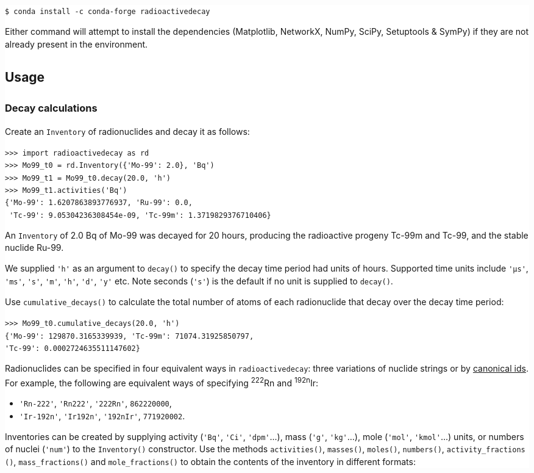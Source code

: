 ```console
$ conda install -c conda-forge radioactivedecay
```

Either command will attempt to install the dependencies (Matplotlib, NetworkX,
NumPy, SciPy, Setuptools & SymPy) if they are not already present in the
environment.


## Usage

### Decay calculations

Create an ``Inventory`` of radionuclides and decay it as follows:

```pycon
>>> import radioactivedecay as rd
>>> Mo99_t0 = rd.Inventory({'Mo-99': 2.0}, 'Bq')
>>> Mo99_t1 = Mo99_t0.decay(20.0, 'h')
>>> Mo99_t1.activities('Bq')
{'Mo-99': 1.6207863893776937, 'Ru-99': 0.0,
 'Tc-99': 9.05304236308454e-09, 'Tc-99m': 1.3719829376710406}
```

An ``Inventory`` of 2.0 Bq of Mo-99 was decayed for 20 hours, producing the
radioactive progeny Tc-99m and Tc-99, and the stable nuclide Ru-99.

We supplied ``'h'`` as an argument to ``decay()`` to specify the decay time
period had units of hours. Supported time units include ``'μs'``, ``'ms'``,
``'s'``, ``'m'``, ``'h'``, ``'d'``, ``'y'`` etc. Note seconds (``'s'``) is the
default if no unit is supplied to ``decay()``.

Use `cumulative_decays()` to calculate the total number of atoms of each
radionuclide that decay over the decay time period:

```pycon
>>> Mo99_t0.cumulative_decays(20.0, 'h')
{'Mo-99': 129870.3165339939, 'Tc-99m': 71074.31925850797,
'Tc-99': 0.0002724635511147602}
```

Radionuclides can be specified in four equivalent ways in ``radioactivedecay``:
three variations of nuclide strings or by
[canonical ids](https://pyne.io/usersguide/nucname.html). For example, the
following are equivalent ways of specifying <sup>222</sup>Rn and
<sup>192n</sup>Ir:

* ``'Rn-222'``, ``'Rn222'``, ``'222Rn'``, ``862220000``,
* ``'Ir-192n'``, ``'Ir192n'``, ``'192nIr'``, ``771920002``.

Inventories can be created by supplying activity (``'Bq'``, ``'Ci'``,
``'dpm'``...), mass (``'g'``, ``'kg'``...), mole (``'mol'``, ``'kmol'``...)
units, or numbers of nuclei (``'num'``) to the ``Inventory()`` constructor. Use
the methods ``activities()``, ``masses()``, ``moles()``, ``numbers()``,
``activity_fractions()``, ``mass_fractions()`` and ``mole_fractions()`` to
obtain the contents of the inventory in different formats:
